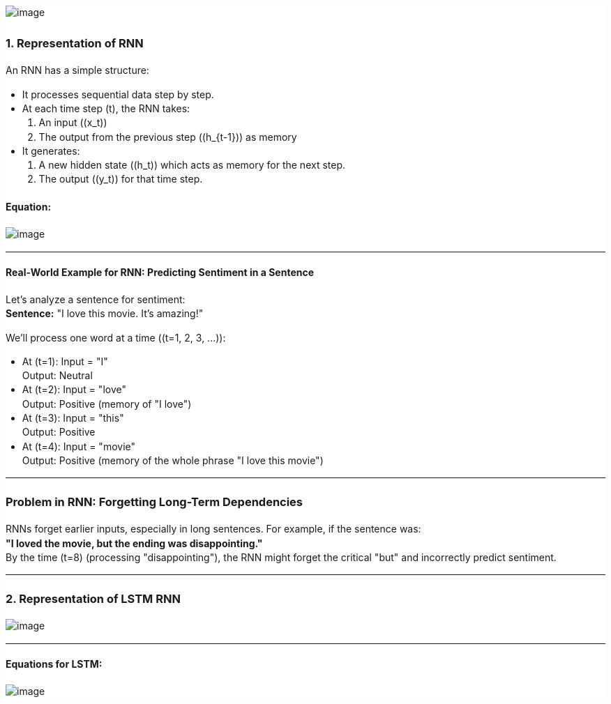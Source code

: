 ![image](https://github.com/user-attachments/assets/c84e21c4-850b-4a0e-a84d-73f6e5cab9ce)


### **1. Representation of RNN**
An RNN has a simple structure:
- It processes sequential data step by step.
- At each time step \(t\), the RNN takes:
  1. An input (\(x_t\))
  2. The output from the previous step (\(h_{t-1}\)) as memory
- It generates:
  1. A new hidden state (\(h_t\)) which acts as memory for the next step.
  2. The output (\(y_t\)) for that time step.

#### **Equation:**
![image](https://github.com/user-attachments/assets/af53725b-8223-41e6-8b44-35f2ce5a0396)


---

#### **Real-World Example for RNN: Predicting Sentiment in a Sentence**
Let’s analyze a sentence for sentiment:  
**Sentence:** "I love this movie. It’s amazing!"

We’ll process one word at a time (\(t=1, 2, 3, ...\)):  
- At \(t=1\): Input = "I"  
  Output: Neutral  
- At \(t=2\): Input = "love"  
  Output: Positive (memory of "I love")  
- At \(t=3\): Input = "this"  
  Output: Positive  
- At \(t=4\): Input = "movie"  
  Output: Positive (memory of the whole phrase "I love this movie")  

---

### **Problem in RNN: Forgetting Long-Term Dependencies**
RNNs forget earlier inputs, especially in long sentences. For example, if the sentence was:  
**"I loved the movie, but the ending was disappointing."**  
By the time \(t=8\) (processing "disappointing"), the RNN might forget the critical "but" and incorrectly predict sentiment.

---

### **2. Representation of LSTM RNN**
![image](https://github.com/user-attachments/assets/82ae6da1-f863-4e82-8f9f-c03b47d874e5)


---

#### **Equations for LSTM:**
![image](https://github.com/user-attachments/assets/813f5611-560c-42b0-8499-28f363d337c0)
